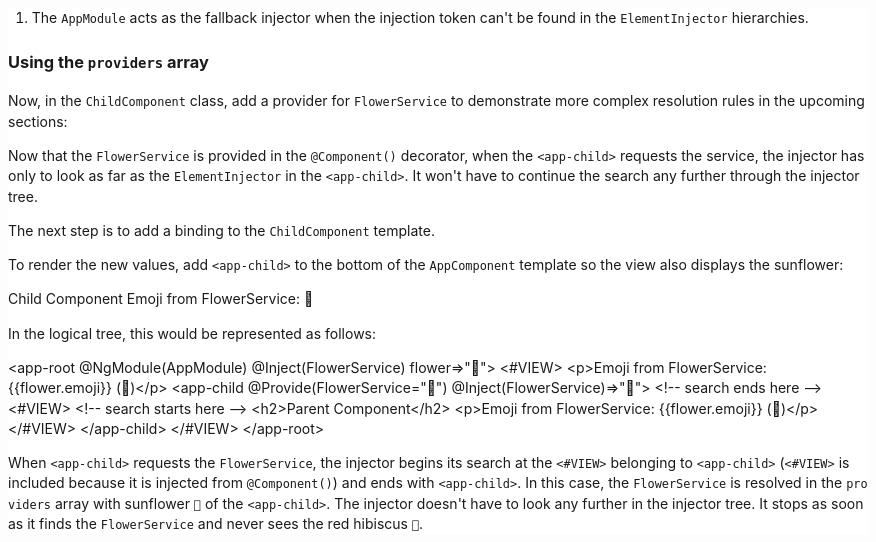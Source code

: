 1.  The `AppModule` acts as the fallback injector when the injection token can't be found in the `ElementInjector` hierarchies.

### Using the `providers` array

Now, in the `ChildComponent` class, add a provider for `FlowerService` to demonstrate more complex resolution rules in the upcoming sections:

<code-example header="providers-viewproviders/src/app/child.component.ts" path="providers-viewproviders/src/app/child/child.component.1.ts" region="flowerservice"></code-example>

Now that the `FlowerService` is provided in the `@Component()` decorator, when the `<app-child>` requests the service, the injector has only to look as far as the `ElementInjector` in the `<app-child>`.
It won't have to continue the search any further through the injector tree.

The next step is to add a binding to the `ChildComponent` template.

<code-example header="providers-viewproviders/src/app/child.component.html" path="providers-viewproviders/src/app/child/child.component.html" region="flower-binding"></code-example>

To render the new values, add `<app-child>` to the bottom of the `AppComponent` template so the view also displays the sunflower:

<code-example format="output" hideCopy language="shell">

Child Component
Emoji from FlowerService: &#x1F33B;

</code-example>

In the logical tree, this would be represented as follows:

<code-example format="html" language="html">

&lt;app-root &commat;NgModule(AppModule)
        &commat;Inject(FlowerService) flower=&gt;"&#x1F33A;"&gt;
  &lt;#VIEW&gt;
    &lt;p&gt;Emoji from FlowerService: {{flower.emoji}} (&#x1F33A;)&lt;/p&gt;
    &lt;app-child &commat;Provide(FlowerService="&#x1F33B;")
               &commat;Inject(FlowerService)=&gt;"&#x1F33B;"&gt; &lt;!-- search ends here --&gt;
      &lt;#VIEW&gt; &lt;!-- search starts here --&gt;
        &lt;h2&gt;Parent Component&lt;/h2&gt;
        &lt;p&gt;Emoji from FlowerService: {{flower.emoji}} (&#x1F33B;)&lt;/p&gt;
      &lt;/#VIEW&gt;
    &lt;/app-child&gt;
  &lt;/#VIEW&gt;
&lt;/app-root&gt;

</code-example>

When `<app-child>` requests the `FlowerService`, the injector begins its search at the `<#VIEW>` belonging to `<app-child>` \(`<#VIEW>` is included because it is injected from `@Component()`\) and ends with `<app-child>`.
In this case, the `FlowerService` is resolved in the `providers` array with sunflower <code>&#x1F33B;</code> of the `<app-child>`.
The injector doesn't have to look any further in the injector tree.
It stops as soon as it finds the `FlowerService` and never sees the red hibiscus <code>&#x1F33A;</code>.
